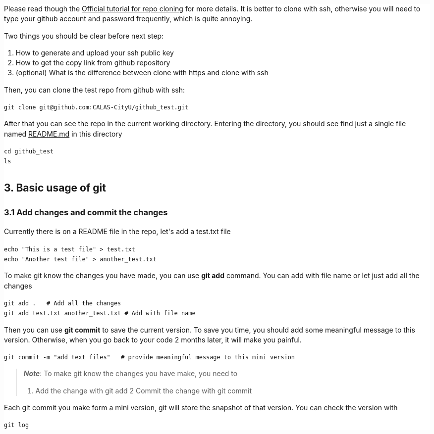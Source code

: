 Please read though the [Official tutorial for repo cloning](https://docs.github.com/en/github/creating-cloning-and-archiving-repositories/cloning-a-repository-from-github/cloning-a-repository) for more details. It is better to clone with ssh, otherwise you will need to type your github account and password frequently, which is quite annoying. 

Two things you should be clear before next step:
1. How to generate and upload your ssh public key
2. How to get the copy link from github repository 
3. (optional) What is the difference between clone with https and clone with ssh 

Then, you can clone the test repo from github with ssh:
```shell
git clone git@github.com:CALAS-CityU/github_test.git 
```

After that you can see the repo in the current working directory. Entering the directory, you should see find just a single file named [README.md](https://docs.github.com/cn/github/writing-on-github/getting-started-with-writing-and-formatting-on-github/basic-writing-and-formatting-syntax) in this directory
```shell
cd github_test
ls
```

## 3. Basic usage of git
### 3.1 Add changes and commit the changes
Currently there is on a README file in the repo, let's add a test.txt file 
```shell
echo "This is a test file" > test.txt
echo "Another test file" > another_test.txt
```

To make git know the changes you have made, you can use **git add** command. You can add with file name or let just add all the changes
```shell
git add .   # Add all the changes 
git add test.txt another_test.txt # Add with file name 
```

Then you can use **git commit** to save the current version. To save you time, you should add some meaningful message to this version. Otherwise, when you go back to your code 2 months later, it will make you painful.
```shell
git commit -m "add text files"   # provide meaningful message to this mini version 
```

> **_Note_**: To make git know the changes you have make, you need to
> 1. Add the change with git add
> 2  Commit the change with git commit

Each git commit you make form a mini version, git will store the snapshot of that version. You can check the version with 
```shell
git log 
```

